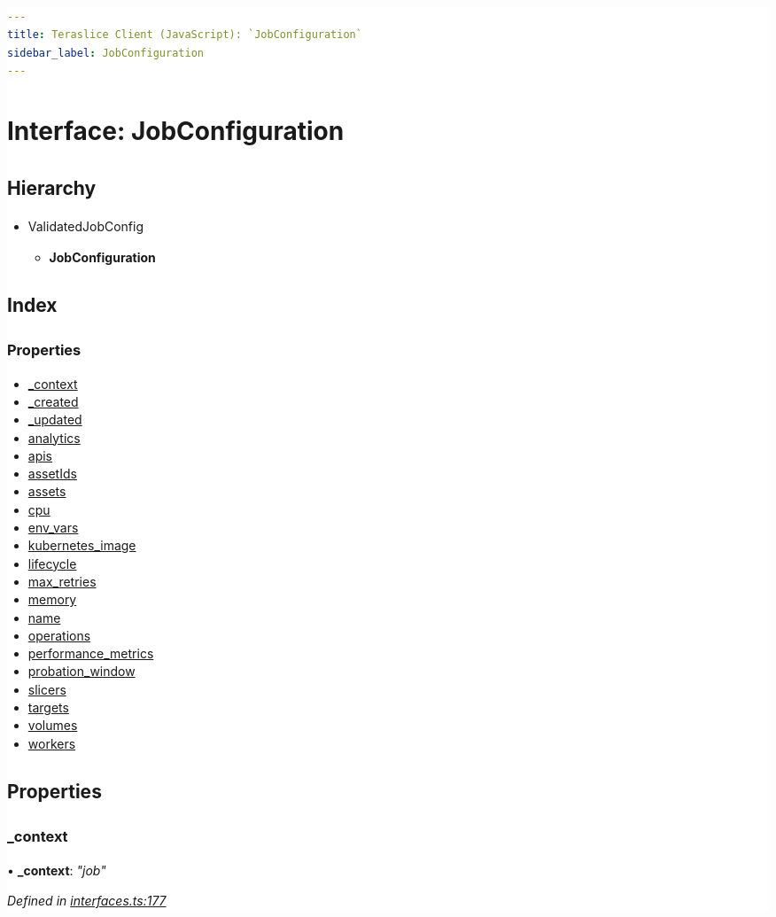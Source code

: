 ```yaml
---
title: Teraslice Client (JavaScript): `JobConfiguration`
sidebar_label: JobConfiguration
---
```


# Interface: JobConfiguration

## Hierarchy

* ValidatedJobConfig

  * **JobConfiguration**

## Index

### Properties

* [_context](jobconfiguration.md#_context)
* [_created](jobconfiguration.md#_created)
* [_updated](jobconfiguration.md#_updated)
* [analytics](jobconfiguration.md#analytics)
* [apis](jobconfiguration.md#apis)
* [assetIds](jobconfiguration.md#optional-assetids)
* [assets](jobconfiguration.md#assets)
* [cpu](jobconfiguration.md#optional-cpu)
* [env_vars](jobconfiguration.md#env_vars)
* [kubernetes_image](jobconfiguration.md#optional-kubernetes_image)
* [lifecycle](jobconfiguration.md#lifecycle)
* [max_retries](jobconfiguration.md#max_retries)
* [memory](jobconfiguration.md#optional-memory)
* [name](jobconfiguration.md#name)
* [operations](jobconfiguration.md#operations)
* [performance_metrics](jobconfiguration.md#optional-performance_metrics)
* [probation_window](jobconfiguration.md#probation_window)
* [slicers](jobconfiguration.md#slicers)
* [targets](jobconfiguration.md#optional-targets)
* [volumes](jobconfiguration.md#optional-volumes)
* [workers](jobconfiguration.md#workers)

## Properties

###  _context

• **_context**: *"job"*

*Defined in [interfaces.ts:177](https://github.com/terascope/teraslice/blob/d2d877b60/packages/teraslice-client-js/src/interfaces.ts#L177)*
